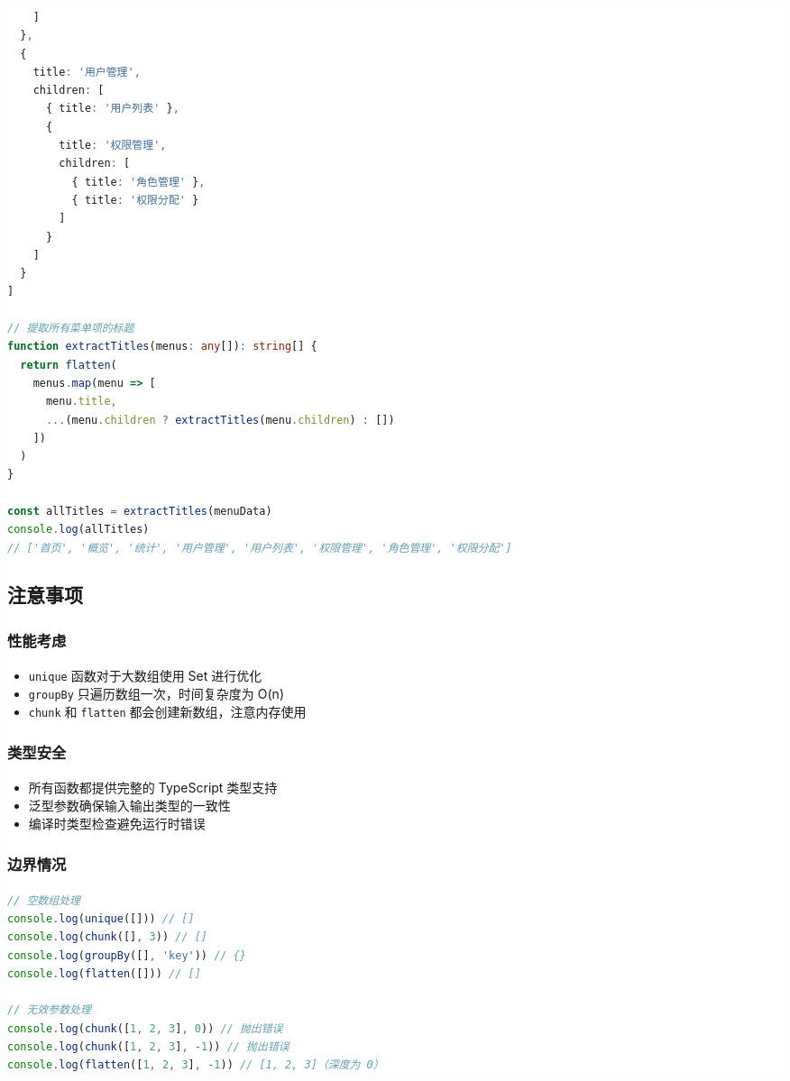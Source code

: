 ```typescript
    ]
  },
  {
    title: '用户管理',
    children: [
      { title: '用户列表' },
      {
        title: '权限管理',
        children: [
          { title: '角色管理' },
          { title: '权限分配' }
        ]
      }
    ]
  }
]

// 提取所有菜单项的标题
function extractTitles(menus: any[]): string[] {
  return flatten(
    menus.map(menu => [
      menu.title,
      ...(menu.children ? extractTitles(menu.children) : [])
    ])
  )
}

const allTitles = extractTitles(menuData)
console.log(allTitles)
// ['首页', '概览', '统计', '用户管理', '用户列表', '权限管理', '角色管理', '权限分配']
```

## 注意事项

### 性能考虑
- `unique` 函数对于大数组使用 Set 进行优化
- `groupBy` 只遍历数组一次，时间复杂度为 O(n)
- `chunk` 和 `flatten` 都会创建新数组，注意内存使用

### 类型安全
- 所有函数都提供完整的 TypeScript 类型支持
- 泛型参数确保输入输出类型的一致性
- 编译时类型检查避免运行时错误

### 边界情况
```typescript
// 空数组处理
console.log(unique([])) // []
console.log(chunk([], 3)) // []
console.log(groupBy([], 'key')) // {}
console.log(flatten([])) // []

// 无效参数处理
console.log(chunk([1, 2, 3], 0)) // 抛出错误
console.log(chunk([1, 2, 3], -1)) // 抛出错误
console.log(flatten([1, 2, 3], -1)) // [1, 2, 3]（深度为 0）
```
